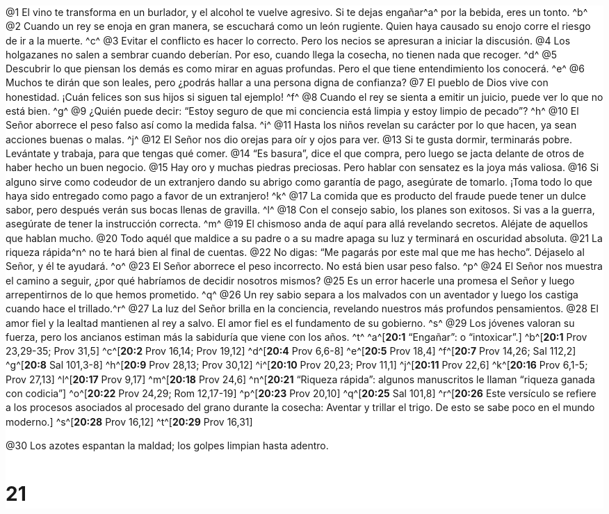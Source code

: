 @1 El vino te transforma en un burlador, y el alcohol te vuelve agresivo. Si te dejas engañar^a^ por la bebida, eres un tonto. ^b^ @2 Cuando un rey se enoja en gran manera, se escuchará como un león rugiente. Quien haya causado su enojo corre el riesgo de ir a la muerte. ^c^ @3 Evitar el conflicto es hacer lo correcto. Pero los necios se apresuran a iniciar la discusión. @4 Los holgazanes no salen a sembrar cuando deberían. Por eso, cuando llega la cosecha, no tienen nada que recoger. ^d^ @5 Descubrir lo que piensan los demás es como mirar en aguas profundas. Pero el que tiene entendimiento los conocerá. ^e^ @6 Muchos te dirán que son leales, pero ¿podrás hallar a una persona digna de confianza? @7 El pueblo de Dios vive con honestidad. ¡Cuán felices son sus hijos si siguen tal ejemplo! ^f^ @8 Cuando el rey se sienta a emitir un juicio, puede ver lo que no está bien. ^g^ @9 ¿Quién puede decir: “Estoy seguro de que mi conciencia está limpia y estoy limpio de pecado”? ^h^ @10 El Señor aborrece el peso falso así como la medida falsa. ^i^ @11 Hasta los niños revelan su carácter por lo que hacen, ya sean acciones buenas o malas. ^j^ @12 El Señor nos dio orejas para oír y ojos para ver. @13 Si te gusta dormir, terminarás pobre. Levántate y trabaja, para que tengas qué comer. @14 “Es basura”, dice el que compra, pero luego se jacta delante de otros de haber hecho un buen negocio. @15 Hay oro y muchas piedras preciosas. Pero hablar con sensatez es la joya más valiosa. @16 Si alguno sirve como codeudor de un extranjero dando su abrigo como garantía de pago, asegúrate de tomarlo. ¡Toma todo lo que haya sido entregado como pago a favor de un extranjero! ^k^ @17 La comida que es producto del fraude puede tener un dulce sabor, pero después verán sus bocas llenas de gravilla. ^l^ @18 Con el consejo sabio, los planes son exitosos. Si vas a la guerra, asegúrate de tener la instrucción correcta. ^m^ @19 El chismoso anda de aquí para allá revelando secretos. Aléjate de aquellos que hablan mucho. @20 Todo aquél que maldice a su padre o a su madre apaga su luz y terminará en oscuridad absoluta. @21 La riqueza rápida^n^ no te hará bien al final de cuentas. @22 No digas: “Me pagarás por este mal que me has hecho”. Déjaselo al Señor, y él te ayudará. ^o^ @23 El Señor aborrece el peso incorrecto. No está bien usar peso falso. ^p^ @24 El Señor nos muestra el camino a seguir, ¿por qué habríamos de decidir nosotros mismos? @25 Es un error hacerle una promesa el Señor y luego arrepentirnos de lo que hemos prometido. ^q^ @26 Un rey sabio separa a los malvados con un aventador y luego los castiga cuando hace el trillado.^r^ @27 La luz del Señor brilla en la conciencia, revelando nuestros más profundos pensamientos. @28 El amor fiel y la lealtad mantienen al rey a salvo. El amor fiel es el fundamento de su gobierno. ^s^ @29 Los jóvenes valoran su fuerza, pero los ancianos estiman más la sabiduría que viene con los años. ^t^ 
^a^[**20:1** “Engañar”: o “intoxicar”.] ^b^[**20:1** Prov 23,29-35; Prov 31,5] ^c^[**20:2** Prov 16,14; Prov 19,12] ^d^[**20:4** Prov 6,6-8] ^e^[**20:5** Prov 18,4] ^f^[**20:7** Prov 14,26; Sal 112,2] ^g^[**20:8** Sal 101,3-8] ^h^[**20:9** Prov 28,13; Prov 30,12] ^i^[**20:10** Prov 20,23; Prov 11,1] ^j^[**20:11** Prov 22,6] ^k^[**20:16** Prov 6,1-5; Prov 27,13] ^l^[**20:17** Prov 9,17] ^m^[**20:18** Prov 24,6] ^n^[**20:21** “Riqueza rápida”: algunos manuscritos le llaman “riqueza ganada con codicia”] ^o^[**20:22** Prov 24,29; Rom 12,17-19] ^p^[**20:23** Prov 20,10] ^q^[**20:25** Sal 101,8] ^r^[**20:26** Este versículo se refiere a los procesos asociados al procesado del grano durante la cosecha: Aventar y trillar el trigo. De esto se sabe poco en el mundo moderno.] ^s^[**20:28** Prov 16,12] ^t^[**20:29** Prov 16,31]

@30 Los azotes espantan la maldad; los golpes limpian hasta adentro. 

# 21 